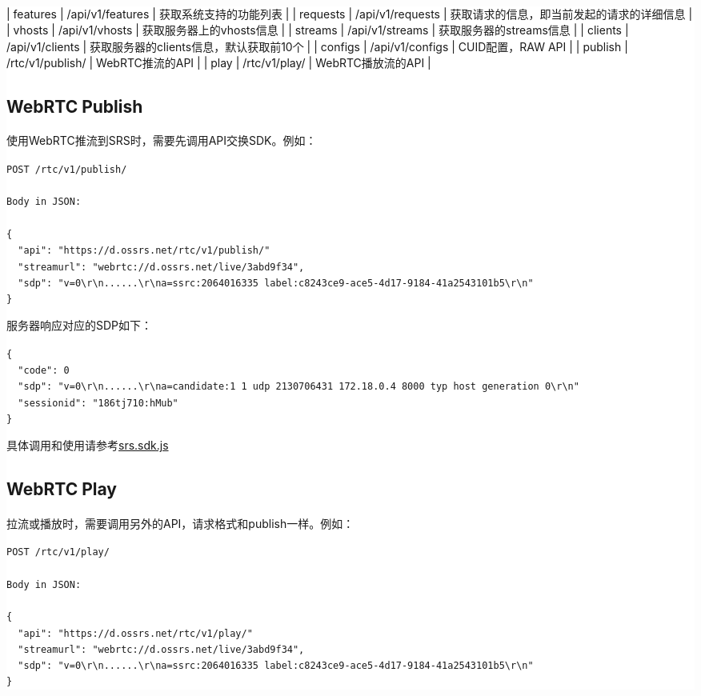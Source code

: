 | features | /api/v1/features | 获取系统支持的功能列表 |
| requests | /api/v1/requests | 获取请求的信息，即当前发起的请求的详细信息 |
| vhosts | /api/v1/vhosts | 获取服务器上的vhosts信息 |
| streams | /api/v1/streams | 获取服务器的streams信息 |
| clients | /api/v1/clients | 获取服务器的clients信息，默认获取前10个 |
| configs | /api/v1/configs | CUID配置，RAW API |
| publish | /rtc/v1/publish/ | WebRTC推流的API |
| play | /rtc/v1/play/ | WebRTC播放流的API |

## WebRTC Publish

使用WebRTC推流到SRS时，需要先调用API交换SDK。例如：

```
POST /rtc/v1/publish/

Body in JSON:

{
  "api": "https://d.ossrs.net/rtc/v1/publish/"
  "streamurl": "webrtc://d.ossrs.net/live/3abd9f34",
  "sdp": "v=0\r\n......\r\na=ssrc:2064016335 label:c8243ce9-ace5-4d17-9184-41a2543101b5\r\n"
}
```

服务器响应对应的SDP如下：

```
{
  "code": 0
  "sdp": "v=0\r\n......\r\na=candidate:1 1 udp 2130706431 172.18.0.4 8000 typ host generation 0\r\n"
  "sessionid": "186tj710:hMub"
}
```

具体调用和使用请参考[srs.sdk.js](https://github.com/ossrs/srs/blob/develop/trunk/research/players/js/srs.sdk.js)

## WebRTC Play

拉流或播放时，需要调用另外的API，请求格式和publish一样。例如：

```
POST /rtc/v1/play/

Body in JSON:

{
  "api": "https://d.ossrs.net/rtc/v1/play/"
  "streamurl": "webrtc://d.ossrs.net/live/3abd9f34",
  "sdp": "v=0\r\n......\r\na=ssrc:2064016335 label:c8243ce9-ace5-4d17-9184-41a2543101b5\r\n"
}
```
